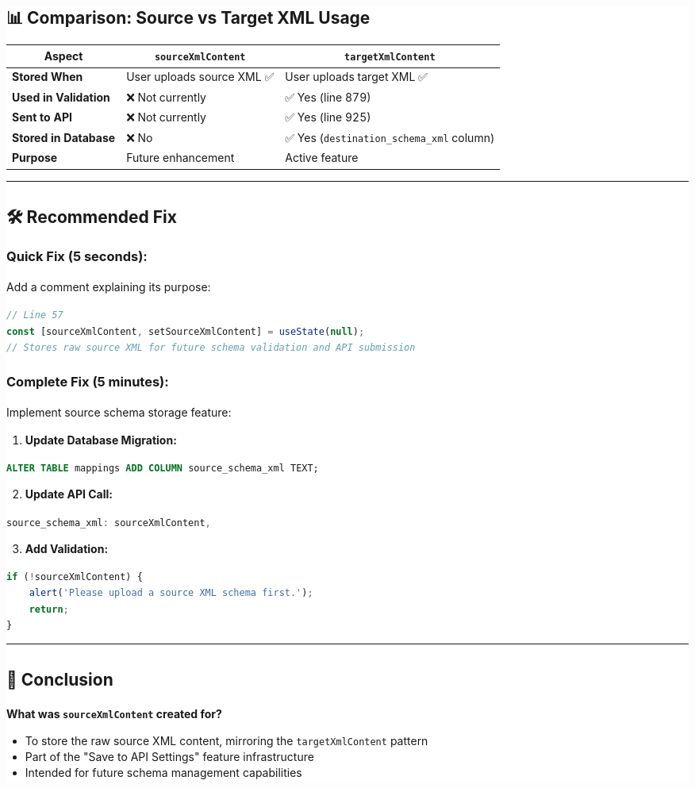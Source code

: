 
## 📊 Comparison: Source vs Target XML Usage

| Aspect | `sourceXmlContent` | `targetXmlContent` |
|--------|-------------------|-------------------|
| **Stored When** | User uploads source XML ✅ | User uploads target XML ✅ |
| **Used in Validation** | ❌ Not currently | ✅ Yes (line 879) |
| **Sent to API** | ❌ Not currently | ✅ Yes (line 925) |
| **Stored in Database** | ❌ No | ✅ Yes (`destination_schema_xml` column) |
| **Purpose** | Future enhancement | Active feature |

---

## 🛠️ Recommended Fix

### Quick Fix (5 seconds):
Add a comment explaining its purpose:

```jsx
// Line 57
const [sourceXmlContent, setSourceXmlContent] = useState(null); 
// Stores raw source XML for future schema validation and API submission
```

### Complete Fix (5 minutes):
Implement source schema storage feature:

1. **Update Database Migration:**
```sql
ALTER TABLE mappings ADD COLUMN source_schema_xml TEXT;
```

2. **Update API Call:**
```jsx
source_schema_xml: sourceXmlContent,
```

3. **Add Validation:**
```jsx
if (!sourceXmlContent) {
    alert('Please upload a source XML schema first.');
    return;
}
```

---

## 🎯 Conclusion

**What was `sourceXmlContent` created for?**
- To store the raw source XML content, mirroring the `targetXmlContent` pattern
- Part of the "Save to API Settings" feature infrastructure
- Intended for future schema management capabilities

